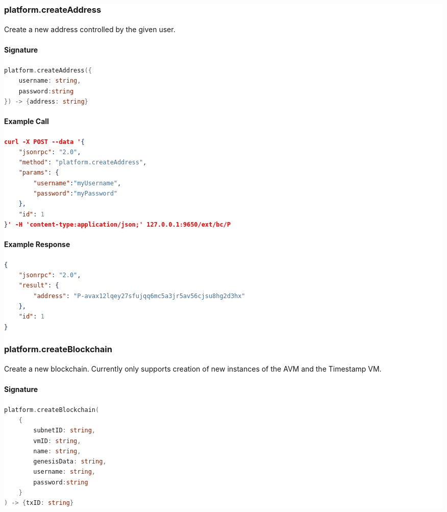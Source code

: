 ### platform.createAddress

Create a new address controlled by the given user.

#### Signature

```go
platform.createAddress({
    username: string,
    password:string
}) -> {address: string}
```

#### Example Call

```json
curl -X POST --data '{
    "jsonrpc": "2.0",
    "method": "platform.createAddress",
    "params": {
        "username":"myUsername",
        "password":"myPassword"
    },
    "id": 1
}' -H 'content-type:application/json;' 127.0.0.1:9650/ext/bc/P
```

#### Example Response

```json
{
    "jsonrpc": "2.0",
    "result": {
        "address": "P-avax12lqey27sfujqq6mc5a3jr5av56cjsu8hg2d3hx"
    },
    "id": 1
}
```

### platform.createBlockchain

Create a new blockchain.
Currently only supports creation of new instances of the AVM and the Timestamp VM.

#### Signature

```go
platform.createBlockchain(
    {
        subnetID: string,
        vmID: string,
        name: string,
        genesisData: string,
        username: string,
        password:string
    }
) -> {txID: string}
```
